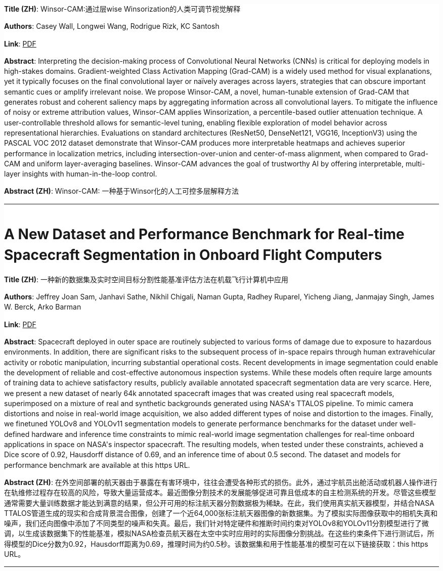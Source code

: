 **Title (ZH)**: Winsor-CAM:通过层wise Winsorization的人类可调节视觉解释 

**Authors**: Casey Wall, Longwei Wang, Rodrigue Rizk, KC Santosh  

**Link**: [PDF](https://arxiv.org/pdf/2507.10846)  

**Abstract**: Interpreting the decision-making process of Convolutional Neural Networks (CNNs) is critical for deploying models in high-stakes domains. Gradient-weighted Class Activation Mapping (Grad-CAM) is a widely used method for visual explanations, yet it typically focuses on the final convolutional layer or naïvely averages across layers, strategies that can obscure important semantic cues or amplify irrelevant noise. We propose Winsor-CAM, a novel, human-tunable extension of Grad-CAM that generates robust and coherent saliency maps by aggregating information across all convolutional layers. To mitigate the influence of noisy or extreme attribution values, Winsor-CAM applies Winsorization, a percentile-based outlier attenuation technique. A user-controllable threshold allows for semantic-level tuning, enabling flexible exploration of model behavior across representational hierarchies. Evaluations on standard architectures (ResNet50, DenseNet121, VGG16, InceptionV3) using the PASCAL VOC 2012 dataset demonstrate that Winsor-CAM produces more interpretable heatmaps and achieves superior performance in localization metrics, including intersection-over-union and center-of-mass alignment, when compared to Grad-CAM and uniform layer-averaging baselines. Winsor-CAM advances the goal of trustworthy AI by offering interpretable, multi-layer insights with human-in-the-loop control. 

**Abstract (ZH)**: Winsor-CAM: 一种基于Winsor化的人工可控多层解释方法 

---
# A New Dataset and Performance Benchmark for Real-time Spacecraft Segmentation in Onboard Flight Computers 

**Title (ZH)**: 一种新的数据集及实时空间目标分割性能基准评估方法在机载飞行计算机中应用 

**Authors**: Jeffrey Joan Sam, Janhavi Sathe, Nikhil Chigali, Naman Gupta, Radhey Ruparel, Yicheng Jiang, Janmajay Singh, James W. Berck, Arko Barman  

**Link**: [PDF](https://arxiv.org/pdf/2507.10775)  

**Abstract**: Spacecraft deployed in outer space are routinely subjected to various forms of damage due to exposure to hazardous environments. In addition, there are significant risks to the subsequent process of in-space repairs through human extravehicular activity or robotic manipulation, incurring substantial operational costs. Recent developments in image segmentation could enable the development of reliable and cost-effective autonomous inspection systems. While these models often require large amounts of training data to achieve satisfactory results, publicly available annotated spacecraft segmentation data are very scarce. Here, we present a new dataset of nearly 64k annotated spacecraft images that was created using real spacecraft models, superimposed on a mixture of real and synthetic backgrounds generated using NASA's TTALOS pipeline. To mimic camera distortions and noise in real-world image acquisition, we also added different types of noise and distortion to the images. Finally, we finetuned YOLOv8 and YOLOv11 segmentation models to generate performance benchmarks for the dataset under well-defined hardware and inference time constraints to mimic real-world image segmentation challenges for real-time onboard applications in space on NASA's inspector spacecraft. The resulting models, when tested under these constraints, achieved a Dice score of 0.92, Hausdorff distance of 0.69, and an inference time of about 0.5 second. The dataset and models for performance benchmark are available at this https URL. 

**Abstract (ZH)**: 在外空间部署的航天器由于暴露在有害环境中，往往会遭受各种形式的损伤。此外，通过宇航员出舱活动或机器人操作进行在轨维修过程存在较高的风险，导致大量运营成本。最近图像分割技术的发展能够促进可靠且低成本的自主检测系统的开发。尽管这些模型通常需要大量训练数据才能达到满意的结果，但公开可用的标注航天器分割数据极为稀缺。在此，我们使用真实航天器模型，并结合NASA TTALOS管道生成的现实和合成背景混合图像，创建了一个近64,000张标注航天器图像的新数据集。为了模拟实际图像获取中的相机失真和噪声，我们还向图像中添加了不同类型的噪声和失真。最后，我们针对特定硬件和推断时间约束对YOLOv8和YOLOv11分割模型进行了微调，以生成该数据集下的性能基准，模拟NASA检查员航天器在太空中实时应用时的实际图像分割挑战。在这些约束条件下进行测试后，所得模型的Dice分数为0.92，Hausdorff距离为0.69，推理时间为约0.5秒。该数据集和用于性能基准的模型可在以下链接获取：this https URL。 

---